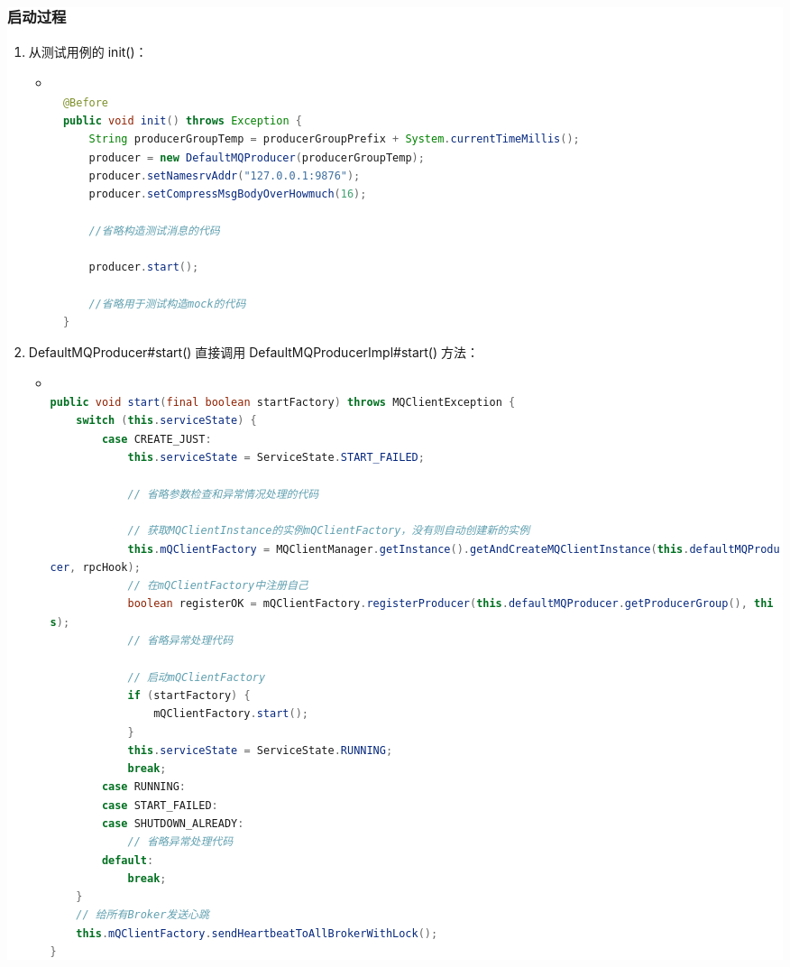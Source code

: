 
### 启动过程

1.  从测试用例的 init()：

    -   ```java
        
          @Before
          public void init() throws Exception {
              String producerGroupTemp = producerGroupPrefix + System.currentTimeMillis();
              producer = new DefaultMQProducer(producerGroupTemp);
              producer.setNamesrvAddr("127.0.0.1:9876");
              producer.setCompressMsgBodyOverHowmuch(16);
        
              //省略构造测试消息的代码
        
              producer.start();
        
              //省略用于测试构造mock的代码
          }
        ```

2.  DefaultMQProducer#start() 直接调用 DefaultMQProducerImpl#start() 方法：

    -   ```java
        
        public void start(final boolean startFactory) throws MQClientException {
            switch (this.serviceState) {
                case CREATE_JUST:
                    this.serviceState = ServiceState.START_FAILED;
        
                    // 省略参数检查和异常情况处理的代码
        
                    // 获取MQClientInstance的实例mQClientFactory，没有则自动创建新的实例
                    this.mQClientFactory = MQClientManager.getInstance().getAndCreateMQClientInstance(this.defaultMQProducer, rpcHook);
                    // 在mQClientFactory中注册自己
                    boolean registerOK = mQClientFactory.registerProducer(this.defaultMQProducer.getProducerGroup(), this);
                    // 省略异常处理代码
        
                    // 启动mQClientFactory
                    if (startFactory) {
                        mQClientFactory.start();
                    }
                    this.serviceState = ServiceState.RUNNING;
                    break;
                case RUNNING:
                case START_FAILED:
                case SHUTDOWN_ALREADY:
                    // 省略异常处理代码
                default:
                    break;
            }
            // 给所有Broker发送心跳
            this.mQClientFactory.sendHeartbeatToAllBrokerWithLock();
        }
        ```
